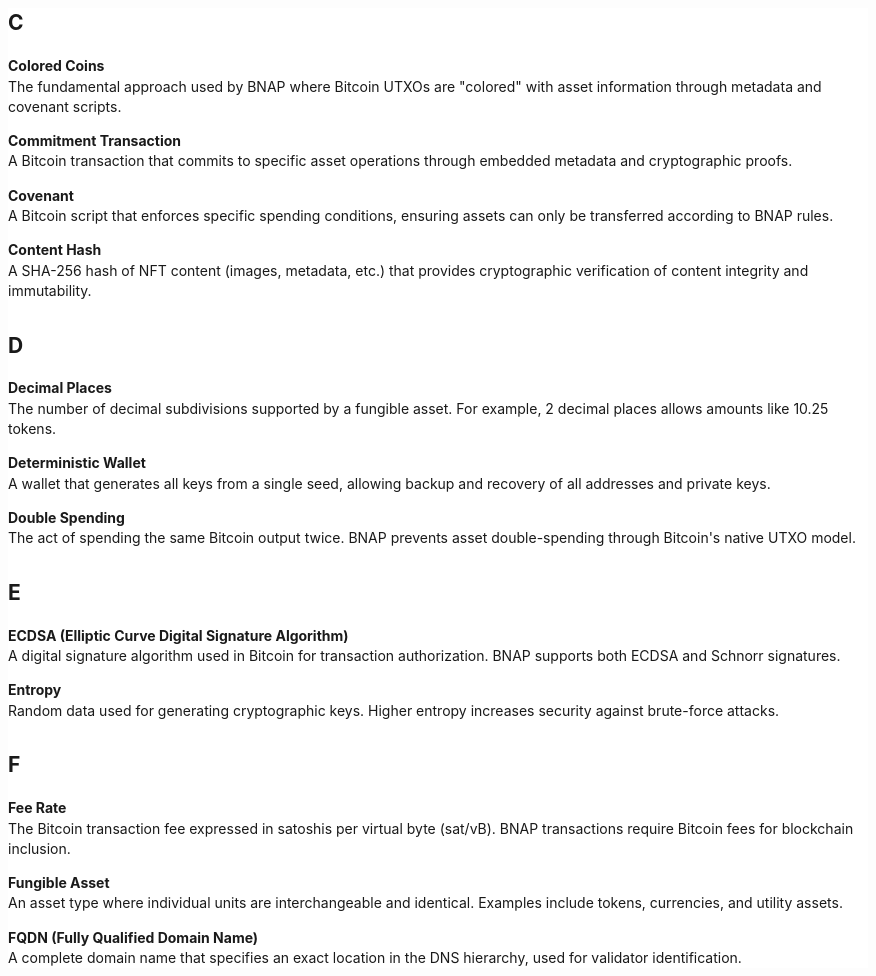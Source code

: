 ## C

**Colored Coins**  
The fundamental approach used by BNAP where Bitcoin UTXOs are "colored" with asset information through metadata and covenant scripts.

**Commitment Transaction**  
A Bitcoin transaction that commits to specific asset operations through embedded metadata and cryptographic proofs.

**Covenant**  
A Bitcoin script that enforces specific spending conditions, ensuring assets can only be transferred according to BNAP rules.

**Content Hash**  
A SHA-256 hash of NFT content (images, metadata, etc.) that provides cryptographic verification of content integrity and immutability.

## D

**Decimal Places**  
The number of decimal subdivisions supported by a fungible asset. For example, 2 decimal places allows amounts like 10.25 tokens.

**Deterministic Wallet**  
A wallet that generates all keys from a single seed, allowing backup and recovery of all addresses and private keys.

**Double Spending**  
The act of spending the same Bitcoin output twice. BNAP prevents asset double-spending through Bitcoin's native UTXO model.

## E

**ECDSA (Elliptic Curve Digital Signature Algorithm)**  
A digital signature algorithm used in Bitcoin for transaction authorization. BNAP supports both ECDSA and Schnorr signatures.

**Entropy**  
Random data used for generating cryptographic keys. Higher entropy increases security against brute-force attacks.

## F

**Fee Rate**  
The Bitcoin transaction fee expressed in satoshis per virtual byte (sat/vB). BNAP transactions require Bitcoin fees for blockchain inclusion.

**Fungible Asset**  
An asset type where individual units are interchangeable and identical. Examples include tokens, currencies, and utility assets.

**FQDN (Fully Qualified Domain Name)**  
A complete domain name that specifies an exact location in the DNS hierarchy, used for validator identification.
